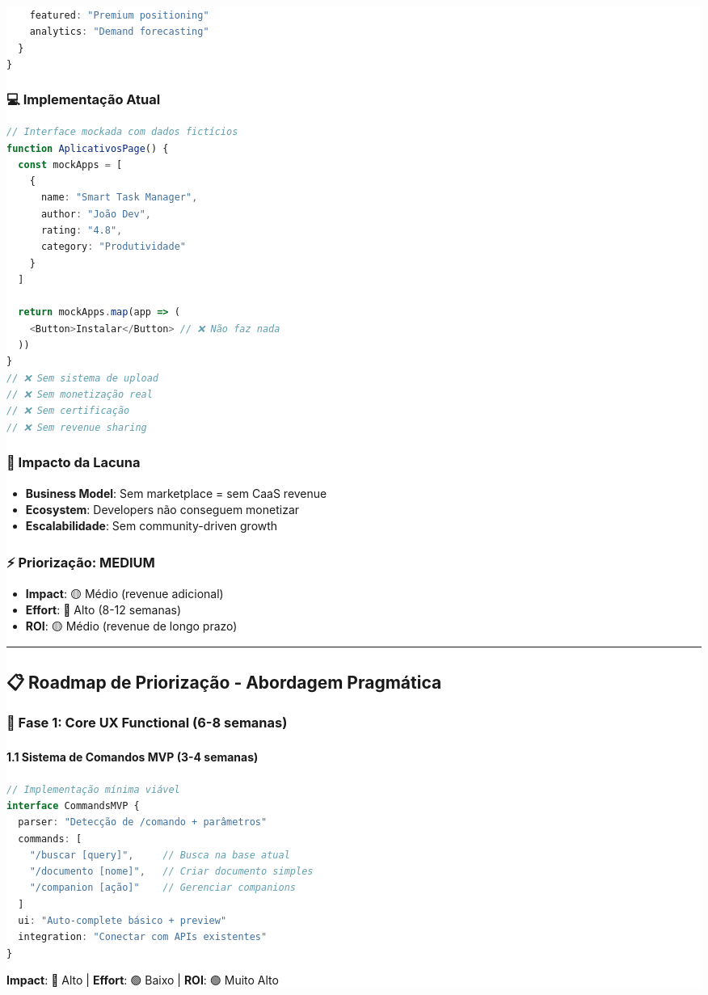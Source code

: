 ```typescript
    featured: "Premium positioning"
    analytics: "Demand forecasting"
  }
}
```

### **💻 Implementação Atual**
```typescript
// Interface mockada com dados fictícios
function AplicativosPage() {
  const mockApps = [
    {
      name: "Smart Task Manager",
      author: "João Dev",
      rating: "4.8",
      category: "Produtividade"
    }
  ]
  
  return mockApps.map(app => (
    <Button>Instalar</Button> // ❌ Não faz nada
  ))
}
// ❌ Sem sistema de upload
// ❌ Sem monetização real
// ❌ Sem certificação
// ❌ Sem revenue sharing
```

### **🎯 Impacto da Lacuna**
- **Business Model**: Sem marketplace = sem CaaS revenue
- **Ecosystem**: Developers não conseguem monetizar
- **Escalabilidade**: Sem community-driven growth

### **⚡ Priorização: MEDIUM**
- **Impact**: 🟡 Médio (revenue adicional)
- **Effort**: 🔴 Alto (8-12 semanas)
- **ROI**: 🟡 Médio (revenue de longo prazo)

---

## 📋 Roadmap de Priorização - Abordagem Pragmática

### **🚀 Fase 1: Core UX Functional (6-8 semanas)**

#### **1.1 Sistema de Comandos MVP (3-4 semanas)**
```typescript
// Implementação mínima viável
interface CommandsMVP {
  parser: "Detecção de /comando + parâmetros"
  commands: [
    "/buscar [query]",     // Busca na base atual
    "/documento [nome]",   // Criar documento simples
    "/companion [ação]"    // Gerenciar companions
  ]
  ui: "Auto-complete básico + preview"
  integration: "Conectar com APIs existentes"
}
```
**Impact**: 🔴 Alto | **Effort**: 🟢 Baixo | **ROI**: 🟢 Muito Alto

